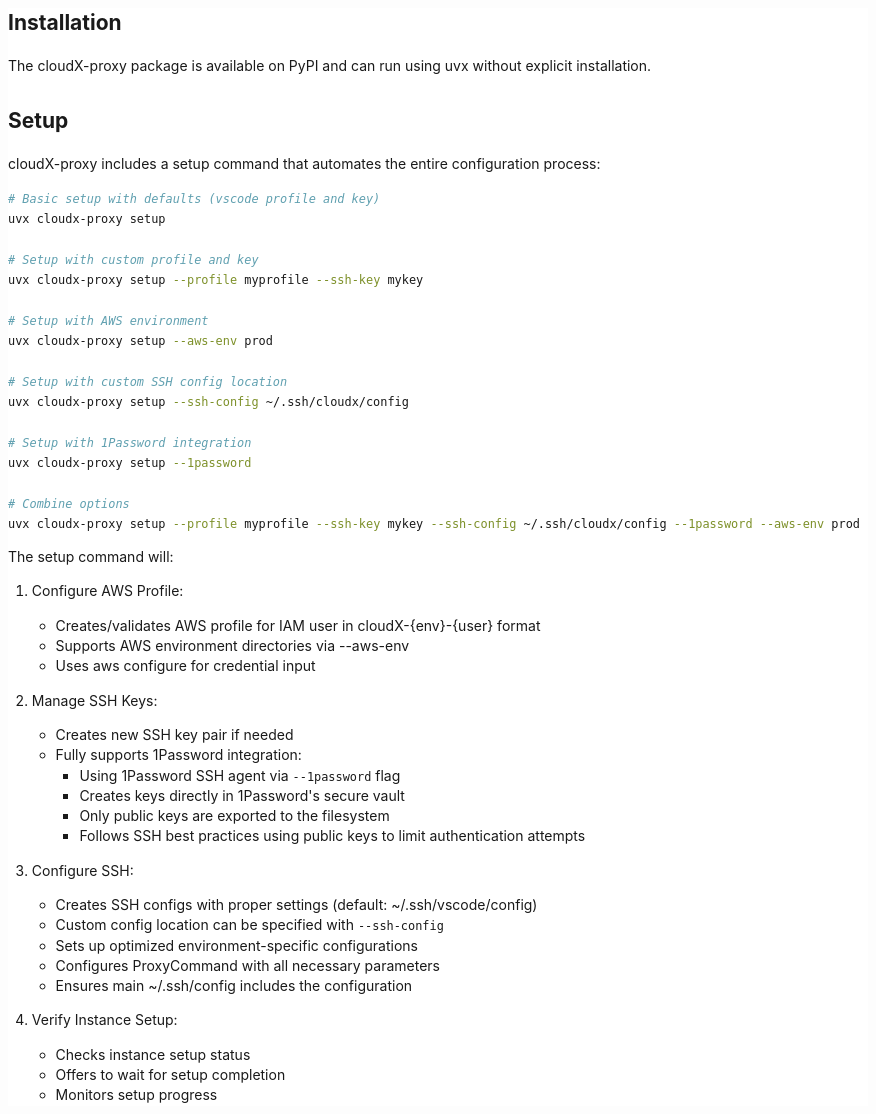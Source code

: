 ## Installation

The cloudX-proxy package is available on PyPI and can run using uvx without explicit installation.

## Setup

cloudX-proxy includes a setup command that automates the entire configuration process:

```bash
# Basic setup with defaults (vscode profile and key)
uvx cloudx-proxy setup

# Setup with custom profile and key
uvx cloudx-proxy setup --profile myprofile --ssh-key mykey

# Setup with AWS environment
uvx cloudx-proxy setup --aws-env prod

# Setup with custom SSH config location
uvx cloudx-proxy setup --ssh-config ~/.ssh/cloudx/config

# Setup with 1Password integration
uvx cloudx-proxy setup --1password

# Combine options
uvx cloudx-proxy setup --profile myprofile --ssh-key mykey --ssh-config ~/.ssh/cloudx/config --1password --aws-env prod
```

The setup command will:

1. Configure AWS Profile:
   - Creates/validates AWS profile for IAM user in cloudX-{env}-{user} format
   - Supports AWS environment directories via --aws-env
   - Uses aws configure for credential input

2. Manage SSH Keys:
   - Creates new SSH key pair if needed
   - Fully supports 1Password integration:
     * Using 1Password SSH agent via `--1password` flag
     * Creates keys directly in 1Password's secure vault
     * Only public keys are exported to the filesystem
     * Follows SSH best practices using public keys to limit authentication attempts

3. Configure SSH:
   - Creates SSH configs with proper settings (default: ~/.ssh/vscode/config)
   - Custom config location can be specified with `--ssh-config`
   - Sets up optimized environment-specific configurations
   - Configures ProxyCommand with all necessary parameters
   - Ensures main ~/.ssh/config includes the configuration

4. Verify Instance Setup:
   - Checks instance setup status
   - Offers to wait for setup completion
   - Monitors setup progress
